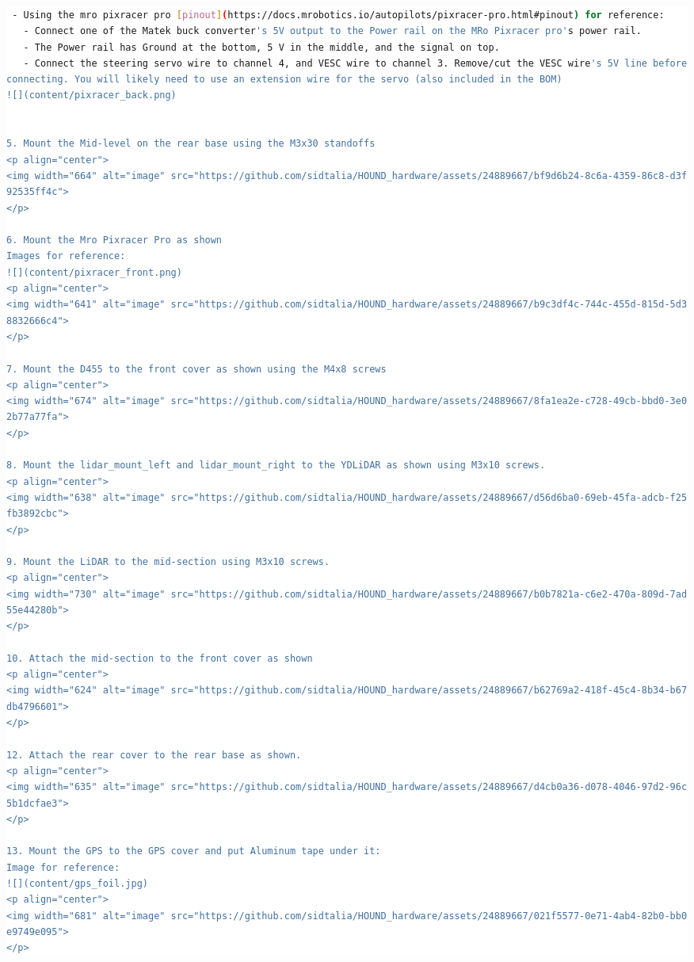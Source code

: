    ```bash
    - Using the mro pixracer pro [pinout](https://docs.mrobotics.io/autopilots/pixracer-pro.html#pinout) for reference:
      - Connect one of the Matek buck converter's 5V output to the Power rail on the MRo Pixracer pro's power rail.
      - The Power rail has Ground at the bottom, 5 V in the middle, and the signal on top.
      - Connect the steering servo wire to channel 4, and VESC wire to channel 3. Remove/cut the VESC wire's 5V line before connecting. You will likely need to use an extension wire for the servo (also included in the BOM)
![](content/pixracer_back.png)


5. Mount the Mid-level on the rear base using the M3x30 standoffs
<p align="center">
<img width="664" alt="image" src="https://github.com/sidtalia/HOUND_hardware/assets/24889667/bf9d6b24-8c6a-4359-86c8-d3f92535ff4c">
</p>

6. Mount the Mro Pixracer Pro as shown
Images for reference:
![](content/pixracer_front.png)
<p align="center">
<img width="641" alt="image" src="https://github.com/sidtalia/HOUND_hardware/assets/24889667/b9c3df4c-744c-455d-815d-5d38832666c4">
</p>

7. Mount the D455 to the front cover as shown using the M4x8 screws
<p align="center">
<img width="674" alt="image" src="https://github.com/sidtalia/HOUND_hardware/assets/24889667/8fa1ea2e-c728-49cb-bbd0-3e02b77a77fa">
</p>

8. Mount the lidar_mount_left and lidar_mount_right to the YDLiDAR as shown using M3x10 screws.
<p align="center">
<img width="638" alt="image" src="https://github.com/sidtalia/HOUND_hardware/assets/24889667/d56d6ba0-69eb-45fa-adcb-f25fb3892cbc">
</p>

9. Mount the LiDAR to the mid-section using M3x10 screws.
<p align="center">
<img width="730" alt="image" src="https://github.com/sidtalia/HOUND_hardware/assets/24889667/b0b7821a-c6e2-470a-809d-7ad55e44280b">
</p>

10. Attach the mid-section to the front cover as shown
<p align="center">
  <img width="624" alt="image" src="https://github.com/sidtalia/HOUND_hardware/assets/24889667/b62769a2-418f-45c4-8b34-b67db4796601">
</p>

12. Attach the rear cover to the rear base as shown.
<p align="center">
<img width="635" alt="image" src="https://github.com/sidtalia/HOUND_hardware/assets/24889667/d4cb0a36-d078-4046-97d2-96c5b1dcfae3">
</p>

13. Mount the GPS to the GPS cover and put Aluminum tape under it: 
Image for reference:
![](content/gps_foil.jpg)
<p align="center">
<img width="681" alt="image" src="https://github.com/sidtalia/HOUND_hardware/assets/24889667/021f5577-0e71-4ab4-82b0-bb0e9749e095">
</p>

   ```